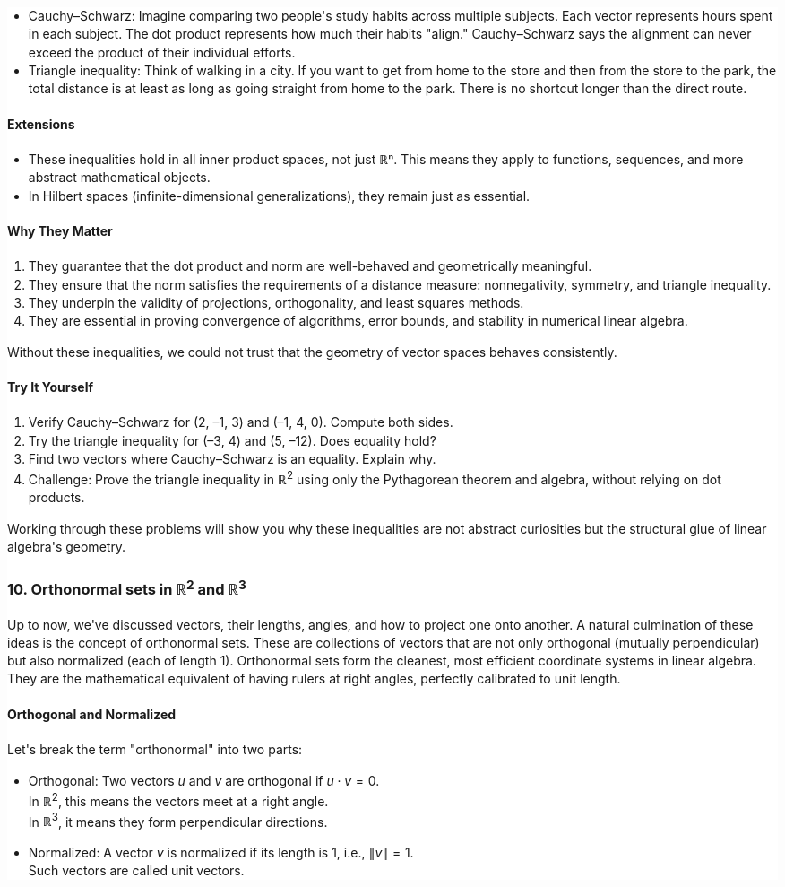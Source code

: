 - Cauchy–Schwarz: Imagine comparing two people's study habits across multiple subjects. Each vector represents hours spent in each subject. The dot product represents how much their habits "align." Cauchy–Schwarz says the alignment can never exceed the product of their individual efforts.
- Triangle inequality: Think of walking in a city. If you want to get from home to the store and then from the store to the park, the total distance is at least as long as going straight from home to the park. There is no shortcut longer than the direct route.

#### Extensions

- These inequalities hold in all inner product spaces, not just ℝⁿ. This means they apply to functions, sequences, and more abstract mathematical objects.
- In Hilbert spaces (infinite-dimensional generalizations), they remain just as essential.

#### Why They Matter

1. They guarantee that the dot product and norm are well-behaved and geometrically meaningful.
2. They ensure that the norm satisfies the requirements of a distance measure: nonnegativity, symmetry, and triangle inequality.
3. They underpin the validity of projections, orthogonality, and least squares methods.
4. They are essential in proving convergence of algorithms, error bounds, and stability in numerical linear algebra.

Without these inequalities, we could not trust that the geometry of vector spaces behaves consistently.

#### Try It Yourself

1. Verify Cauchy–Schwarz for (2, –1, 3) and (–1, 4, 0). Compute both sides.
2. Try the triangle inequality for (–3, 4) and (5, –12). Does equality hold?
3. Find two vectors where Cauchy–Schwarz is an equality. Explain why.
4. Challenge: Prove the triangle inequality in $\mathbb{R}^2$ using only the Pythagorean theorem and algebra, without relying on dot products.

Working through these problems will show you why these inequalities are not abstract curiosities but the structural glue of linear algebra's geometry.

### 10. Orthonormal sets in $\mathbb{R}^2$ and $\mathbb{R}^3$

Up to now, we've discussed vectors, their lengths, angles, and how to project one onto another. A natural culmination of these ideas is the concept of orthonormal sets. These are collections of vectors that are not only orthogonal (mutually perpendicular) but also normalized (each of length 1). Orthonormal sets form the cleanest, most efficient coordinate systems in linear algebra. They are the mathematical equivalent of having rulers at right angles, perfectly calibrated to unit length.

#### Orthogonal and Normalized

Let's break the term "orthonormal" into two parts:

- Orthogonal: Two vectors $u$ and $v$ are orthogonal if $u \cdot v = 0$.  
  In $\mathbb{R}^2$, this means the vectors meet at a right angle.  
  In $\mathbb{R}^3$, it means they form perpendicular directions.  

- Normalized: A vector $v$ is normalized if its length is $1$, i.e., $\|v\| = 1$.  
  Such vectors are called unit vectors.
